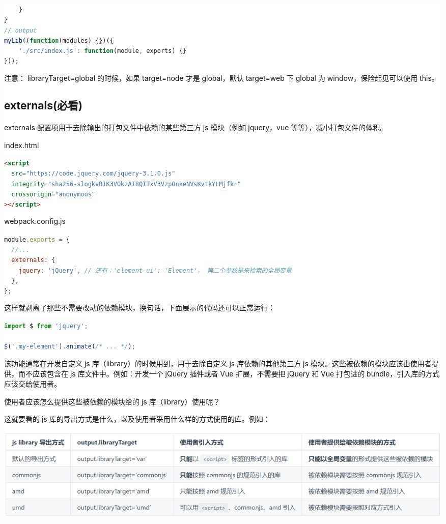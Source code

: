 ```js
    }
}
// output
myLib((function(modules) {})({
    './src/index.js': function(module, exports) {}
}));
```

注意： libraryTarget=global 的时候，如果 target=node 才是 global，默认 target=web 下 global 为 window，保险起见可以使用 this。


## externals(必看)

externals 配置项用于去除输出的打包文件中依赖的某些第三方 js 模块（例如 jquery，vue 等等），减小打包文件的体积。

index.html

```html
<script
  src="https://code.jquery.com/jquery-3.1.0.js"
  integrity="sha256-slogkvB1K3VOkzAI8QITxV3VzpOnkeNVsKvtkYLMjfk="
  crossorigin="anonymous"
></script>
```

webpack.config.js

```js
module.exports = {
  //...
  externals: {
    jquery: 'jQuery', // 还有：'element-ui': 'Element'， 第二个参数是来检索的全局变量
  },
};
```

这样就剥离了那些不需要改动的依赖模块，换句话，下面展示的代码还可以正常运行：

```js
import $ from 'jquery';

$('.my-element').animate(/* ... */);
```

该功能通常在开发自定义 js 库（library）的时候用到，用于去除自定义 js 库依赖的其他第三方 js 模块。这些被依赖的模块应该由使用者提供，而不应该包含在 js 库文件中。例如：开发一个 jQuery 插件或者 Vue 扩展，不需要把 jQuery 和 Vue 打包进的 bundle，引入库的方式应该交给使用者。

使用者应该怎么提供这些被依赖的模块给的 js 库（library）使用呢？

这就要看的 js 库的导出方式是什么，以及使用者采用什么样的方式使用的库。例如：

![webpack.library.PNG](../img/webpack.library.PNG)
